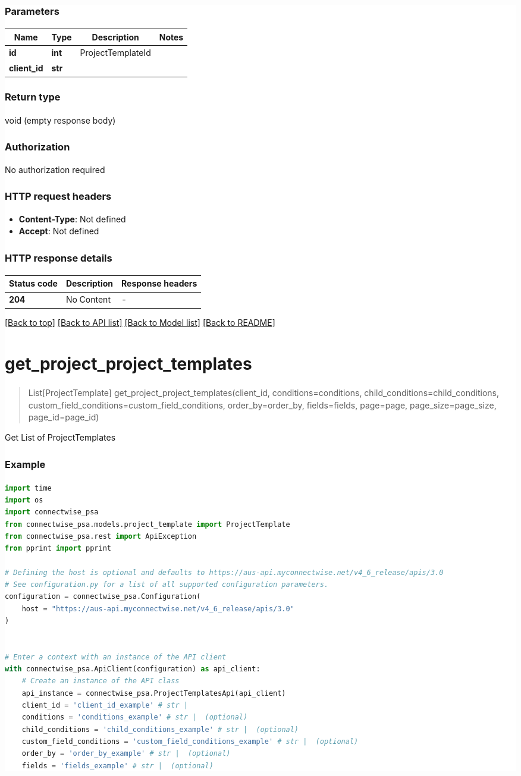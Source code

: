

### Parameters

Name | Type | Description  | Notes
------------- | ------------- | ------------- | -------------
 **id** | **int**| ProjectTemplateId | 
 **client_id** | **str**|  | 

### Return type

void (empty response body)

### Authorization

No authorization required

### HTTP request headers

 - **Content-Type**: Not defined
 - **Accept**: Not defined

### HTTP response details
| Status code | Description | Response headers |
|-------------|-------------|------------------|
**204** | No Content |  -  |

[[Back to top]](#) [[Back to API list]](../README.md#documentation-for-api-endpoints) [[Back to Model list]](../README.md#documentation-for-models) [[Back to README]](../README.md)

# **get_project_project_templates**
> List[ProjectTemplate] get_project_project_templates(client_id, conditions=conditions, child_conditions=child_conditions, custom_field_conditions=custom_field_conditions, order_by=order_by, fields=fields, page=page, page_size=page_size, page_id=page_id)

Get List of ProjectTemplates

### Example

```python
import time
import os
import connectwise_psa
from connectwise_psa.models.project_template import ProjectTemplate
from connectwise_psa.rest import ApiException
from pprint import pprint

# Defining the host is optional and defaults to https://aus-api.myconnectwise.net/v4_6_release/apis/3.0
# See configuration.py for a list of all supported configuration parameters.
configuration = connectwise_psa.Configuration(
    host = "https://aus-api.myconnectwise.net/v4_6_release/apis/3.0"
)


# Enter a context with an instance of the API client
with connectwise_psa.ApiClient(configuration) as api_client:
    # Create an instance of the API class
    api_instance = connectwise_psa.ProjectTemplatesApi(api_client)
    client_id = 'client_id_example' # str | 
    conditions = 'conditions_example' # str |  (optional)
    child_conditions = 'child_conditions_example' # str |  (optional)
    custom_field_conditions = 'custom_field_conditions_example' # str |  (optional)
    order_by = 'order_by_example' # str |  (optional)
    fields = 'fields_example' # str |  (optional)
```